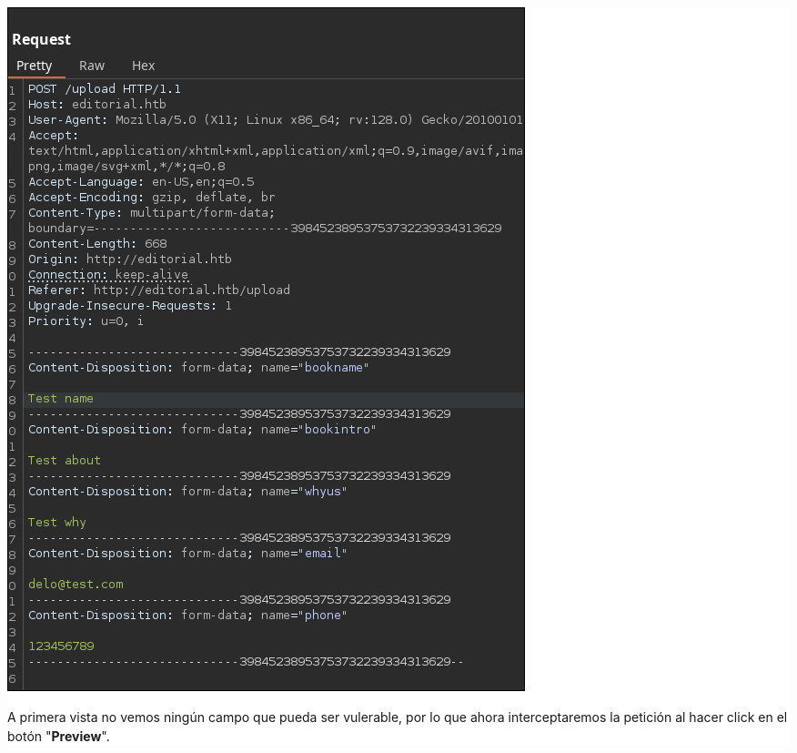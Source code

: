 ![burp form](../../img/Editorial/burp-form.png)

A primera vista no vemos ningún campo que pueda ser vulerable, por lo que ahora interceptaremos la petición al hacer click en el botón "**Preview**".
